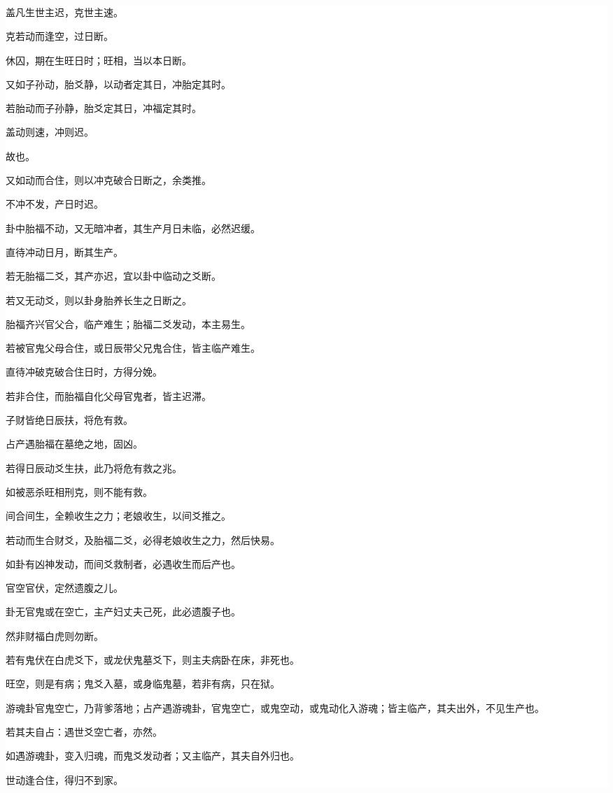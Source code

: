 盖凡生世主迟，克世主速。

克若动而逢空，过日断。

休囚，期在生旺日时；旺相，当以本日断。

又如子孙动，胎爻静，以动者定其日，冲胎定其时。

若胎动而子孙静，胎爻定其日，冲福定其时。

盖动则速，冲则迟。

故也。

又如动而合住，则以冲克破合日断之，余类推。

不冲不发，产日时迟。

卦中胎福不动，又无暗冲者，其生产月日未临，必然迟缓。

直待冲动日月，断其生产。

若无胎福二爻，其产亦迟，宜以卦中临动之爻断。

若又无动爻，则以卦身胎养长生之日断之。

胎福齐兴官父合，临产难生；胎福二爻发动，本主易生。

若被官鬼父母合住，或日辰带父兄鬼合住，皆主临产难生。

直待冲破克破合住日时，方得分娩。

若非合住，而胎福自化父母官鬼者，皆主迟滞。

子财皆绝日辰扶，将危有救。

占产遇胎福在墓绝之地，固凶。

若得日辰动爻生扶，此乃将危有救之兆。

如被恶杀旺相刑克，则不能有救。

间合间生，全赖收生之力；老娘收生，以间爻推之。

若动而生合财爻，及胎福二爻，必得老娘收生之力，然后快易。

如卦有凶神发动，而间爻救制者，必遇收生而后产也。

官空官伏，定然遗腹之儿。

卦无官鬼或在空亡，主产妇丈夫己死，此必遗腹子也。

然非财福白虎则勿断。

若有鬼伏在白虎爻下，或龙伏鬼墓爻下，则主夫病卧在床，非死也。

旺空，则是有病；鬼爻入墓，或身临鬼墓，若非有病，只在狱。

游魂卦官鬼空亡，乃背爹落地；占产遇游魂卦，官鬼空亡，或鬼空动，或鬼动化入游魂；皆主临产，其夫出外，不见生产也。

若其夫自占：遇世爻空亡者，亦然。

如遇游魂卦，变入归魂，而鬼爻发动者；又主临产，其夫自外归也。

世动逢合住，得归不到家。
